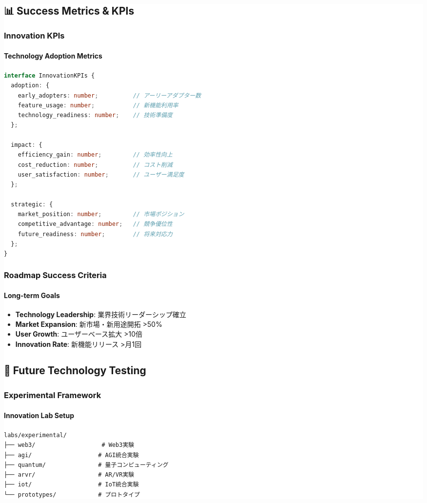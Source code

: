 ## 📊 Success Metrics & KPIs

### **Innovation KPIs**

#### Technology Adoption Metrics

```typescript
interface InnovationKPIs {
  adoption: {
    early_adopters: number;          // アーリーアダプター数
    feature_usage: number;           // 新機能利用率
    technology_readiness: number;    // 技術準備度
  };
  
  impact: {
    efficiency_gain: number;         // 効率性向上
    cost_reduction: number;          // コスト削減
    user_satisfaction: number;       // ユーザー満足度
  };
  
  strategic: {
    market_position: number;         // 市場ポジション
    competitive_advantage: number;   // 競争優位性
    future_readiness: number;        // 将来対応力
  };
}
```

### **Roadmap Success Criteria**

#### Long-term Goals

- **Technology Leadership**: 業界技術リーダーシップ確立
- **Market Expansion**: 新市場・新用途開拓 >50%
- **User Growth**: ユーザーベース拡大 >10倍
- **Innovation Rate**: 新機能リリース >月1回

## 🧪 Future Technology Testing

### **Experimental Framework**

#### Innovation Lab Setup

```text
labs/experimental/
├── web3/                   # Web3実験
├── agi/                   # AGI統合実験
├── quantum/               # 量子コンピューティング
├── arvr/                  # AR/VR実験
├── iot/                   # IoT統合実験
└── prototypes/            # プロトタイプ
```
